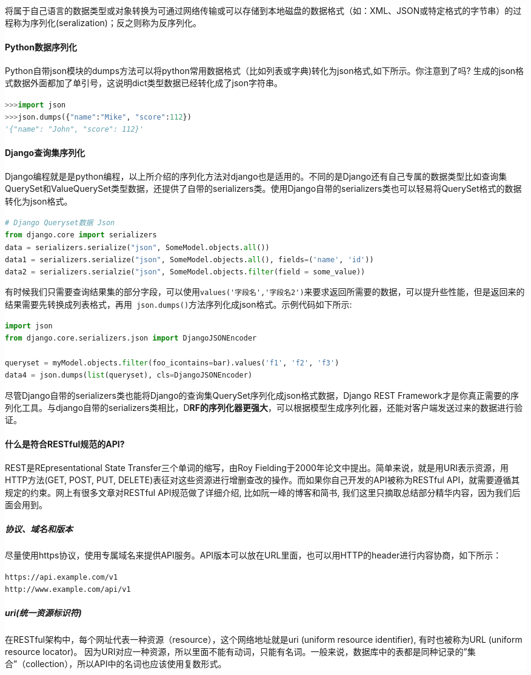 将属于自己语言的数据类型或对象转换为可通过网络传输或可以存储到本地磁盘的数据格式（如：XML、JSON或特定格式的字节串）的过程称为序列化(seralization)；反之则称为反序列化。

#### Python数据序列化

Python自带json模块的dumps方法可以将python常用数据格式（比如列表或字典)转化为json格式,如下所示。你注意到了吗? 生成的json格式数据外面都加了单引号，这说明dict类型数据已经转化成了json字符串。

```python
>>>import json
>>>json.dumps({"name":"Mike", "score":112})
'{"name": "John", "score": 112}'
```

#### Django查询集序列化

Django编程就是是python编程，以上所介绍的序列化方法对django也是适用的。不同的是Django还有自己专属的数据类型比如查询集QuerySet和ValueQuerySet类型数据，还提供了自带的serializers类。使用Django自带的serializers类也可以轻易将QuerySet格式的数据转化为json格式。

```python
# Django Queryset数据 Json
from django.core import serializers
data = serializers.serialize("json", SomeModel.objects.all())
data1 = serializers.serialize("json", SomeModel.objects.all(), fields=('name', 'id'))
data2 = serializers.serialzie("json", SomeModel.objects.filter(field = some_value))
```

有时候我们只需要查询结果集的部分字段，可以使用`values('字段名','字段名2')`来要求返回所需要的数据，可以提升些性能，但是返回来的结果需要先转换成列表格式，再用` json.dumps()`方法序列化成json格式。示例代码如下所示:

```python
import json
from django.core.serializers.json import DjangoJSONEncoder

queryset = myModel.objects.filter(foo_icontains=bar).values('f1', 'f2', 'f3')
data4 = json.dumps(list(queryset), cls=DjangoJSONEncoder)
```

尽管Django自带的serializers类也能将Django的查询集QuerySet序列化成json格式数据，Django REST Framework才是你真正需要的序列化工具。与django自带的serializers类相比，D**RF的序列化器更强大**，可以根据模型生成序列化器，还能对客户端发送过来的数据进行验证。

#### 什么是符合RESTful规范的API?

REST是REpresentational State Transfer三个单词的缩写，由Roy Fielding于2000年论文中提出。简单来说，就是用URI表示资源，用HTTP方法(GET, POST, PUT, DELETE)表征对这些资源进行增删查改的操作。而如果你自己开发的API被称为RESTful API，就需要遵循其规定的约束。网上有很多文章对RESTful API规范做了详细介绍, 比如阮一峰的博客和简书, 我们这里只摘取总结部分精华内容，因为我们后面会用到。

##### 协议、域名和版本

尽量使用https协议，使用专属域名来提供API服务。API版本可以放在URL里面，也可以用HTTP的header进行内容协商，如下所示：

```tex
https://api.example.com/v1
http://www.example.com/api/v1
```

##### uri(统一资源标识符)

在RESTful架构中，每个网址代表一种资源（resource），这个网络地址就是uri (uniform resource identifier), 有时也被称为URL (uniform resource locator)。 因为URI对应一种资源，所以里面不能有动词，只能有名词。一般来说，数据库中的表都是同种记录的”集合”（collection），所以API中的名词也应该使用复数形式。
